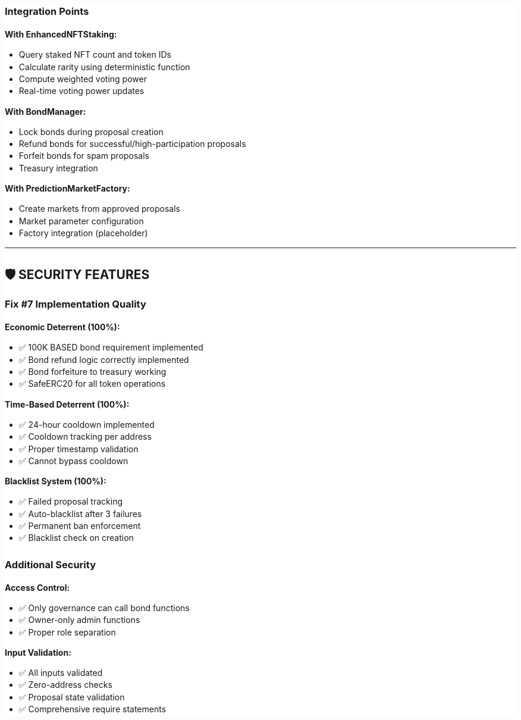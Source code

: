 ### Integration Points

**With EnhancedNFTStaking:**
- Query staked NFT count and token IDs
- Calculate rarity using deterministic function
- Compute weighted voting power
- Real-time voting power updates

**With BondManager:**
- Lock bonds during proposal creation
- Refund bonds for successful/high-participation proposals
- Forfeit bonds for spam proposals
- Treasury integration

**With PredictionMarketFactory:**
- Create markets from approved proposals
- Market parameter configuration
- Factory integration (placeholder)

---

## 🛡️ SECURITY FEATURES

### Fix #7 Implementation Quality

**Economic Deterrent (100%):**
- ✅ 100K BASED bond requirement implemented
- ✅ Bond refund logic correctly implemented
- ✅ Bond forfeiture to treasury working
- ✅ SafeERC20 for all token operations

**Time-Based Deterrent (100%):**
- ✅ 24-hour cooldown implemented
- ✅ Cooldown tracking per address
- ✅ Proper timestamp validation
- ✅ Cannot bypass cooldown

**Blacklist System (100%):**
- ✅ Failed proposal tracking
- ✅ Auto-blacklist after 3 failures
- ✅ Permanent ban enforcement
- ✅ Blacklist check on creation

### Additional Security

**Access Control:**
- ✅ Only governance can call bond functions
- ✅ Owner-only admin functions
- ✅ Proper role separation

**Input Validation:**
- ✅ All inputs validated
- ✅ Zero-address checks
- ✅ Proposal state validation
- ✅ Comprehensive require statements
